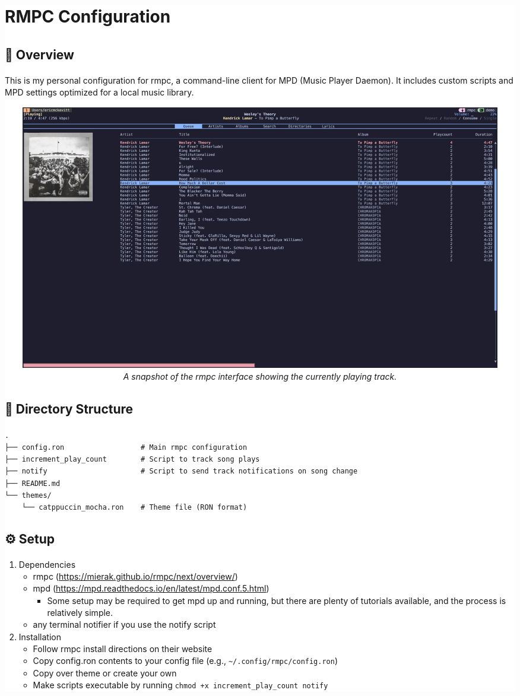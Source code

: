 # RMPC Configuration

## 🧠 Overview
This is my personal configuration for rmpc, a command-line client for MPD (Music Player Daemon). It includes custom scripts and MPD settings optimized for a local music library.

<div align="center">
  <img src="assets/rmpc_screenshot.png" alt="rmpc UI Screenshot" width="800"><br>
  <em>A snapshot of the rmpc interface showing the currently playing track.</em>
</div>

## 📂 Directory Structure
```
.
├── config.ron                  # Main rmpc configuration
├── increment_play_count        # Script to track song plays
├── notify                      # Script to send track notifications on song change
├── README.md
└── themes/
    └── catppuccin_mocha.ron    # Theme file (RON format)
```

## ⚙️ Setup
1.	Dependencies
    - rmpc (https://mierak.github.io/rmpc/next/overview/)
    - mpd (https://mpd.readthedocs.io/en/latest/mpd.conf.5.html)
        - Some setup may be required to get mpd up and running, but there are plenty of tutorials available, and the process is relatively simple. 
    - any terminal notifier if you use the notify script
2.	Installation
    - Follow rmpc install directions on their website
    - Copy config.ron contents to your config file (e.g., `~/.config/rmpc/config.ron`)
    - Copy over theme or create your own
    - Make scripts executable by running `chmod +x increment_play_count notify`